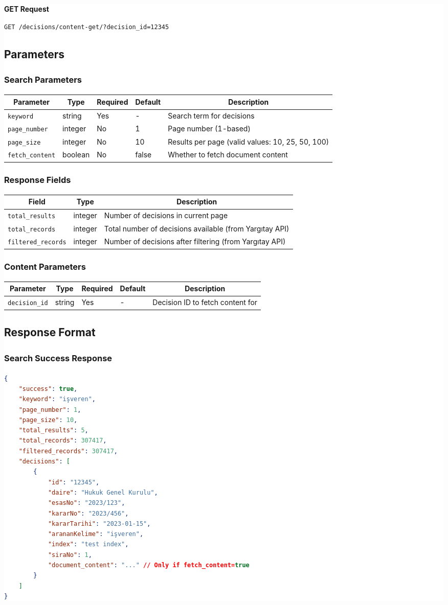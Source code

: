 **GET Request**
```
GET /decisions/content-get/?decision_id=12345
```

## Parameters

### Search Parameters
| Parameter | Type | Required | Default | Description |
|-----------|------|----------|---------|-------------|
| `keyword` | string | Yes | - | Search term for decisions |
| `page_number` | integer | No | 1 | Page number (1-based) |
| `page_size` | integer | No | 10 | Results per page (valid values: 10, 25, 50, 100) |
| `fetch_content` | boolean | No | false | Whether to fetch document content |

### Response Fields
| Field | Type | Description |
|-------|------|-------------|
| `total_results` | integer | Number of decisions in current page |
| `total_records` | integer | Total number of decisions available (from Yargıtay API) |
| `filtered_records` | integer | Number of decisions after filtering (from Yargıtay API) |

### Content Parameters
| Parameter | Type | Required | Default | Description |
|-----------|------|----------|---------|-------------|
| `decision_id` | string | Yes | - | Decision ID to fetch content for |

## Response Format

### Search Success Response
```json
{
    "success": true,
    "keyword": "işveren",
    "page_number": 1,
    "page_size": 10,
    "total_results": 5,
    "total_records": 307417,
    "filtered_records": 307417,
    "decisions": [
        {
            "id": "12345",
            "daire": "Hukuk Genel Kurulu",
            "esasNo": "2023/123",
            "kararNo": "2023/456",
            "kararTarihi": "2023-01-15",
            "arananKelime": "işveren",
            "index": "test index",
            "siraNo": 1,
            "document_content": "..." // Only if fetch_content=true
        }
    ]
}
```
